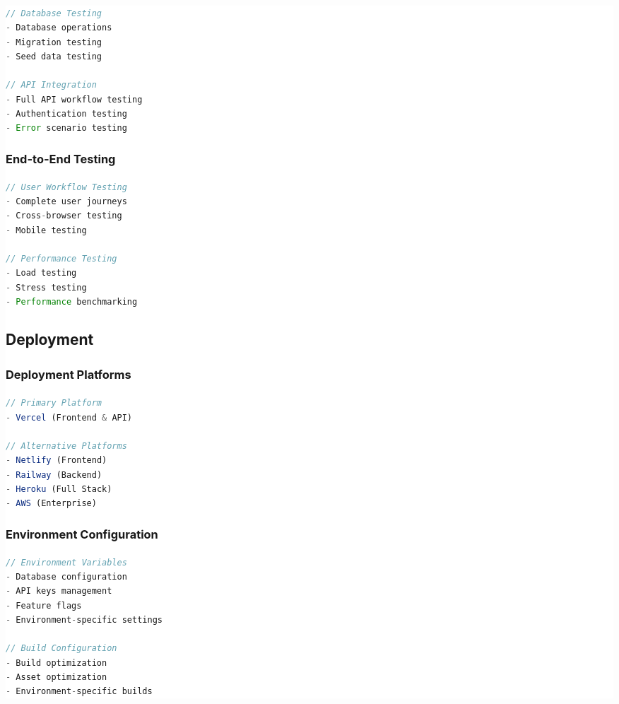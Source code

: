 ```typescript
// Database Testing
- Database operations
- Migration testing
- Seed data testing

// API Integration
- Full API workflow testing
- Authentication testing
- Error scenario testing
```

### End-to-End Testing

```typescript
// User Workflow Testing
- Complete user journeys
- Cross-browser testing
- Mobile testing

// Performance Testing
- Load testing
- Stress testing
- Performance benchmarking
```

## Deployment

### Deployment Platforms

```typescript
// Primary Platform
- Vercel (Frontend & API)

// Alternative Platforms
- Netlify (Frontend)
- Railway (Backend)
- Heroku (Full Stack)
- AWS (Enterprise)
```

### Environment Configuration

```typescript
// Environment Variables
- Database configuration
- API keys management
- Feature flags
- Environment-specific settings

// Build Configuration
- Build optimization
- Asset optimization
- Environment-specific builds
```
